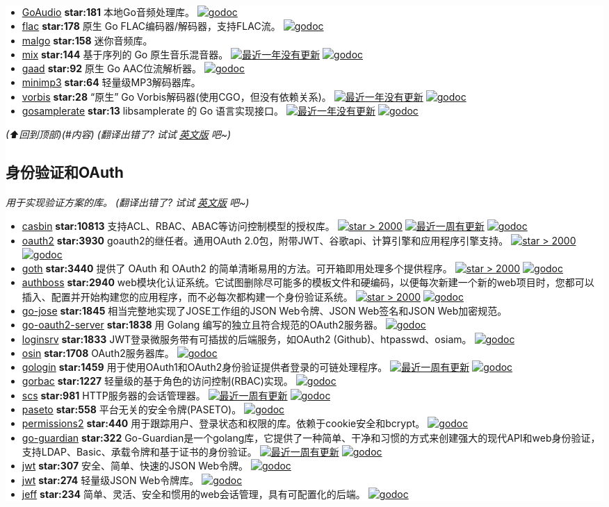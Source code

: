 * [GoAudio](https://github.com/DylanMeeus/GoAudio) **star:181** 本地Go音频处理库。   [![godoc][GoDoc]](https://godoc.org/github.com/DylanMeeus/GoAudio)
* [flac](https://github.com/mewkiz/flac) **star:178** 原生 Go FLAC编码器/解码器，支持FLAC流。   [![godoc][GoDoc]](https://godoc.org/github.com/mewkiz/flac)
* [malgo](https://github.com/gen2brain/malgo) **star:158** 迷你音频库。
* [mix](https://github.com/go-mix/mix) **star:144** 基于序列的 Go 原生音乐混音器。   [![最近一年没有更新][Yellow]](https://github.com/go-mix/mix)   [![godoc][GoDoc]](https://godoc.org/github.com/go-mix/mix)
* [gaad](https://github.com/Comcast/gaad) **star:92** 原生 Go AAC位流解析器。   [![godoc][GoDoc]](https://godoc.org/github.com/Comcast/gaad)
* [minimp3](https://github.com/tosone/minimp3) **star:64** 轻量级MP3解码器库。
* [vorbis](https://github.com/mccoyst/vorbis) **star:28** “原生” Go Vorbis解码器(使用CGO，但没有依赖关系)。   [![最近一年没有更新][Yellow]](https://github.com/mccoyst/vorbis)   [![godoc][GoDoc]](https://godoc.org/github.com/mccoyst/vorbis)
* [gosamplerate](https://github.com/dh1tw/gosamplerate) **star:13** libsamplerate 的 Go 语言实现接口。   [![最近一年没有更新][Yellow]](https://github.com/dh1tw/gosamplerate)   [![godoc][GoDoc]](https://godoc.org/github.com/dh1tw/gosamplerate)

**(⬆回到顶部)(#内容)* (翻译出错了? 试试 [英文版](README_EN.md#audio-and-music) 吧~)*

## 身份验证和OAuth

*用于实现验证方案的库。 (翻译出错了? 试试 [英文版](README_EN.md#authentication-and-oauth) 吧~)*

* [casbin](https://github.com/casbin/casbin) **star:10813** 支持ACL、RBAC、ABAC等访问控制模型的授权库。   [![star > 2000][Awesome]](https://github.com/casbin/casbin)   [![最近一周有更新][Green]](https://github.com/casbin/casbin)   [![godoc][GoDoc]](https://godoc.org/github.com/casbin/casbin)
* [oauth2](https://github.com/golang/oauth2) **star:3930** goauth2的继任者。通用OAuth 2.0包，附带JWT、谷歌api、计算引擎和应用程序引擎支持。   [![star > 2000][Awesome]](https://github.com/golang/oauth2)   [![godoc][GoDoc]](https://godoc.org/github.com/golang/oauth2)
* [goth](https://github.com/markbates/goth) **star:3440** 提供了 OAuth 和 OAuth2 的简单清晰易用的方法。可开箱即用处理多个提供程序。   [![star > 2000][Awesome]](https://github.com/markbates/goth)   [![godoc][GoDoc]](https://godoc.org/github.com/markbates/goth)
* [authboss](https://github.com/volatiletech/authboss) **star:2940** web模块化认证系统。它试图删除尽可能多的模板文件和硬编码，以便每次新建一个新的web项目时，您都可以插入、配置并开始构建您的应用程序，而不必每次都构建一个身份验证系统。   [![star > 2000][Awesome]](https://github.com/volatiletech/authboss)   [![godoc][GoDoc]](https://godoc.org/github.com/volatiletech/authboss)
* [go-jose](https://github.com/square/go-jose) **star:1845** 相当完整地实现了JOSE工作组的JSON Web令牌、JSON Web签名和JSON Web加密规范。
* [go-oauth2-server](https://github.com/RichardKnop/go-oauth2-server) **star:1838** 用 Golang 编写的独立且符合规范的OAuth2服务器。   [![godoc][GoDoc]](https://godoc.org/github.com/RichardKnop/go-oauth2-server)
* [loginsrv](https://github.com/tarent/loginsrv) **star:1833** JWT登录微服务带有可插拔的后端服务，如OAuth2 (Github)、htpasswd、osiam。   [![godoc][GoDoc]](https://godoc.org/github.com/tarent/loginsrv)
* [osin](https://github.com/openshift/osin) **star:1708** OAuth2服务器库。   [![godoc][GoDoc]](https://godoc.org/github.com/openshift/osin)
* [gologin](https://github.com/dghubble/gologin) **star:1459** 用于使用OAuth1和OAuth2身份验证提供者登录的可链处理程序。   [![最近一周有更新][Green]](https://github.com/dghubble/gologin)   [![godoc][GoDoc]](https://godoc.org/github.com/dghubble/gologin)
* [gorbac](https://github.com/mikespook/gorbac) **star:1227** 轻量级的基于角色的访问控制(RBAC)实现。   [![godoc][GoDoc]](https://godoc.org/github.com/mikespook/gorbac)
* [scs](https://github.com/alexedwards/scs) **star:981** HTTP服务器的会话管理器。   [![最近一周有更新][Green]](https://github.com/alexedwards/scs)   [![godoc][GoDoc]](https://godoc.org/github.com/alexedwards/scs)
* [paseto](https://github.com/o1egl/paseto) **star:558** 平台无关的安全令牌(PASETO)。   [![godoc][GoDoc]](https://godoc.org/github.com/o1egl/paseto)
* [permissions2](https://github.com/xyproto/permissions2) **star:440** 用于跟踪用户、登录状态和权限的库。依赖于cookie安全和bcrypt。   [![godoc][GoDoc]](https://godoc.org/github.com/xyproto/permissions2)
* [go-guardian](https://github.com/shaj13/go-guardian) **star:322** Go-Guardian是一个golang库，它提供了一种简单、干净和习惯的方式来创建强大的现代API和web身份验证，支持LDAP、Basic、承载令牌和基于证书的身份验证。   [![最近一周有更新][Green]](https://github.com/shaj13/go-guardian)   [![godoc][GoDoc]](https://godoc.org/github.com/shaj13/go-guardian)
* [jwt](https://github.com/cristalhq/jwt) **star:307** 安全、简单、快速的JSON Web令牌。   [![godoc][GoDoc]](https://godoc.org/github.com/cristalhq/jwt)
* [jwt](https://github.com/pascaldekloe/jwt) **star:274** 轻量级JSON Web令牌库。   [![godoc][GoDoc]](https://godoc.org/github.com/pascaldekloe/jwt)
* [jeff](https://github.com/abraithwaite/jeff) **star:234** 简单、灵活、安全和惯用的web会话管理，具有可配置化的后端。   [![godoc][GoDoc]](https://godoc.org/github.com/abraithwaite/jeff)

[Awesome]: https://cdn.jsdelivr.net/gh/yinggaozhen/awesome-go-cn@1.4.1/docs/awesome.svg "star > 2000"
[Green]: https://cdn.jsdelivr.net/gh/yinggaozhen/awesome-go-cn@1.1/docs/Green.svg "最近一周有更新"
[Yellow]: https://cdn.jsdelivr.net/gh/yinggaozhen/awesome-go-cn@1.1/docs/Yellow.svg "最近一年没有更新"
[CN]: https://cdn.jsdelivr.net/gh/yinggaozhen/awesome-go-cn@1.1/docs/Cn.svg "包含中文文档"
[Archived]: https://cdn.jsdelivr.net/gh/yinggaozhen/awesome-go-cn@1.2.1/docs/archived.svg "项目已归档"
[GoDoc]: https://cdn.jsdelivr.net/gh/yinggaozhen/awesome-go-cn@1.3.0/docs/DOC.svg "godoc文档地址"
